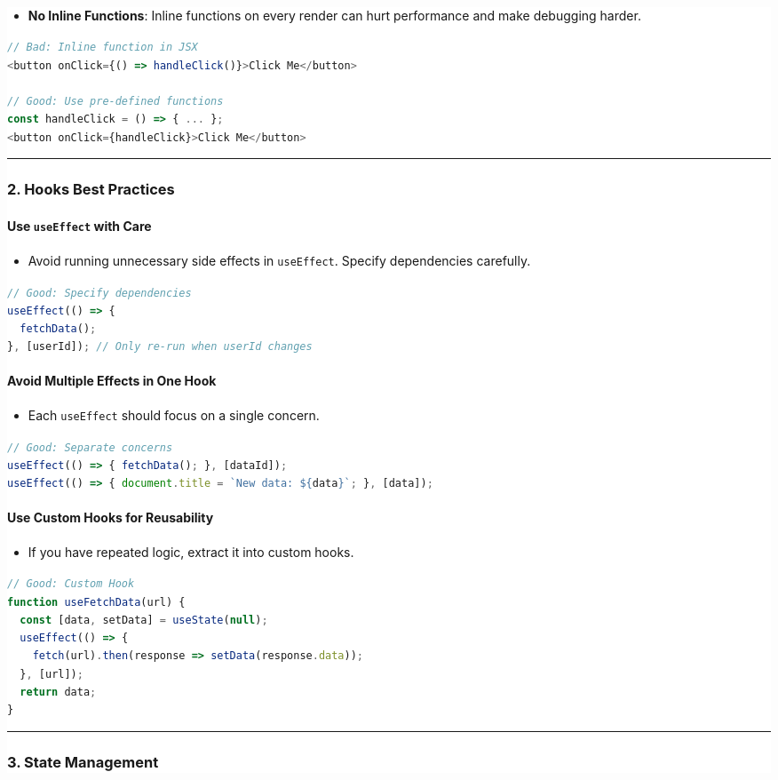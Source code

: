 * **No Inline Functions**: Inline functions on every render can hurt performance and make debugging harder.

```js
// Bad: Inline function in JSX
<button onClick={() => handleClick()}>Click Me</button>

// Good: Use pre-defined functions
const handleClick = () => { ... };
<button onClick={handleClick}>Click Me</button>
```

---

### **2. Hooks Best Practices**

#### **Use `useEffect` with Care**

* Avoid running unnecessary side effects in `useEffect`. Specify dependencies carefully.

```js
// Good: Specify dependencies
useEffect(() => {
  fetchData();
}, [userId]); // Only re-run when userId changes
```

#### **Avoid Multiple Effects in One Hook**

* Each `useEffect` should focus on a single concern.

```js
// Good: Separate concerns
useEffect(() => { fetchData(); }, [dataId]);
useEffect(() => { document.title = `New data: ${data}`; }, [data]);
```

#### **Use Custom Hooks for Reusability**

* If you have repeated logic, extract it into custom hooks.

```js
// Good: Custom Hook
function useFetchData(url) {
  const [data, setData] = useState(null);
  useEffect(() => {
    fetch(url).then(response => setData(response.data));
  }, [url]);
  return data;
}
```

---

### **3. State Management**
